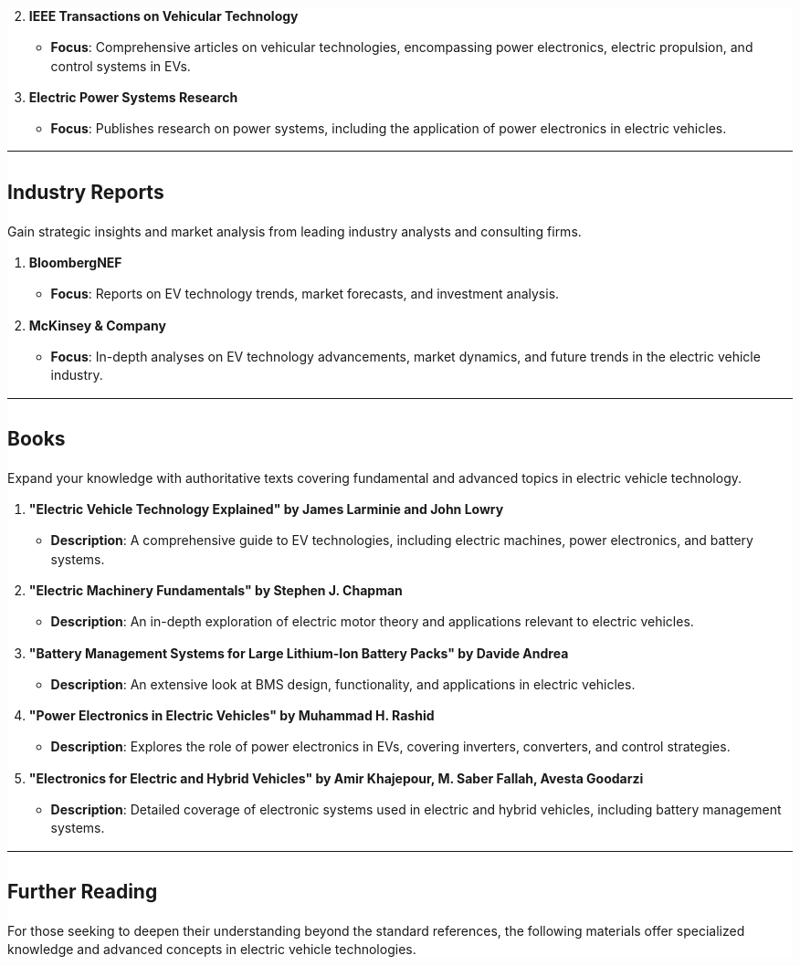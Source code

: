 2. **IEEE Transactions on Vehicular Technology**
   - **Focus**: Comprehensive articles on vehicular technologies, encompassing power electronics, electric propulsion, and control systems in EVs.
   
3. **Electric Power Systems Research**
   - **Focus**: Publishes research on power systems, including the application of power electronics in electric vehicles.

---

## Industry Reports

Gain strategic insights and market analysis from leading industry analysts and consulting firms.

1. **BloombergNEF**
   - **Focus**: Reports on EV technology trends, market forecasts, and investment analysis.
   
2. **McKinsey & Company**
   - **Focus**: In-depth analyses on EV technology advancements, market dynamics, and future trends in the electric vehicle industry.

---

## Books

Expand your knowledge with authoritative texts covering fundamental and advanced topics in electric vehicle technology.

1. **"Electric Vehicle Technology Explained" by James Larminie and John Lowry**
   - **Description**: A comprehensive guide to EV technologies, including electric machines, power electronics, and battery systems.
   
2. **"Electric Machinery Fundamentals" by Stephen J. Chapman**
   - **Description**: An in-depth exploration of electric motor theory and applications relevant to electric vehicles.
   
3. **"Battery Management Systems for Large Lithium-Ion Battery Packs" by Davide Andrea**
   - **Description**: An extensive look at BMS design, functionality, and applications in electric vehicles.
   
4. **"Power Electronics in Electric Vehicles" by Muhammad H. Rashid**
   - **Description**: Explores the role of power electronics in EVs, covering inverters, converters, and control strategies.
   
5. **"Electronics for Electric and Hybrid Vehicles" by Amir Khajepour, M. Saber Fallah, Avesta Goodarzi**
   - **Description**: Detailed coverage of electronic systems used in electric and hybrid vehicles, including battery management systems.

---

## Further Reading

For those seeking to deepen their understanding beyond the standard references, the following materials offer specialized knowledge and advanced concepts in electric vehicle technologies.
